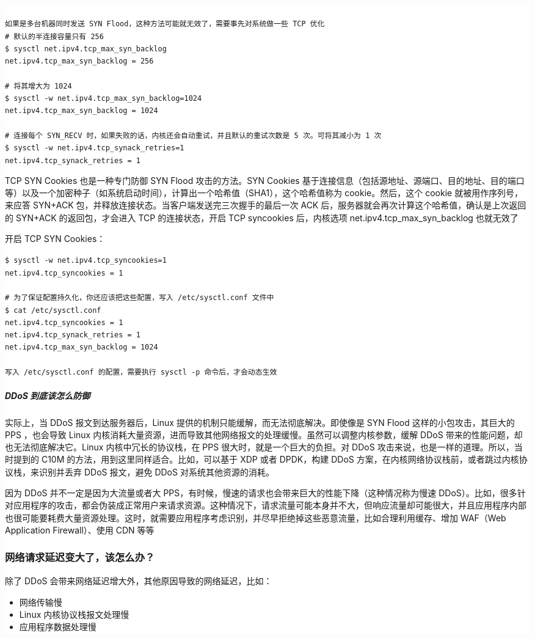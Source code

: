 ```

如果是多台机器同时发送 SYN Flood，这种方法可能就无效了，需要事先对系统做一些 TCP 优化
# 默认的半连接容量只有 256
$ sysctl net.ipv4.tcp_max_syn_backlog
net.ipv4.tcp_max_syn_backlog = 256

# 将其增大为 1024
$ sysctl -w net.ipv4.tcp_max_syn_backlog=1024
net.ipv4.tcp_max_syn_backlog = 1024

# 连接每个 SYN_RECV 时，如果失败的话，内核还会自动重试，并且默认的重试次数是 5 次。可将其减小为 1 次
$ sysctl -w net.ipv4.tcp_synack_retries=1
net.ipv4.tcp_synack_retries = 1
```

TCP SYN Cookies 也是一种专门防御 SYN Flood 攻击的方法。SYN Cookies 基于连接信息（包括源地址、源端口、目的地址、目的端口等）以及一个加密种子（如系统启动时间），计算出一个哈希值（SHA1），这个哈希值称为 cookie。然后，这个 cookie 就被用作序列号，来应答 SYN+ACK 包，并释放连接状态。当客户端发送完三次握手的最后一次 ACK 后，服务器就会再次计算这个哈希值，确认是上次返回的 SYN+ACK 的返回包，才会进入 TCP 的连接状态，开启 TCP syncookies 后，内核选项 net.ipv4.tcp_max_syn_backlog 也就无效了

开启 TCP SYN Cookies：

```
$ sysctl -w net.ipv4.tcp_syncookies=1
net.ipv4.tcp_syncookies = 1

# 为了保证配置持久化，你还应该把这些配置，写入 /etc/sysctl.conf 文件中
$ cat /etc/sysctl.conf
net.ipv4.tcp_syncookies = 1
net.ipv4.tcp_synack_retries = 1
net.ipv4.tcp_max_syn_backlog = 1024

写入 /etc/sysctl.conf 的配置，需要执行 sysctl -p 命令后，才会动态生效
```

##### DDoS 到底该怎么防御

实际上，当 DDoS 报文到达服务器后，Linux 提供的机制只能缓解，而无法彻底解决。即使像是 SYN Flood 这样的小包攻击，其巨大的 PPS ，也会导致 Linux 内核消耗大量资源，进而导致其他网络报文的处理缓慢。虽然可以调整内核参数，缓解 DDoS 带来的性能问题，却也无法彻底解决它。Linux 内核中冗长的协议栈，在 PPS 很大时，就是一个巨大的负担。对 DDoS 攻击来说，也是一样的道理。所以，当时提到的 C10M 的方法，用到这里同样适合。比如，可以基于 XDP 或者 DPDK，构建 DDoS 方案，在内核网络协议栈前，或者跳过内核协议栈，来识别并丢弃 DDoS 报文，避免 DDoS 对系统其他资源的消耗。

因为 DDoS 并不一定是因为大流量或者大 PPS，有时候，慢速的请求也会带来巨大的性能下降（这种情况称为慢速 DDoS）。比如，很多针对应用程序的攻击，都会伪装成正常用户来请求资源。这种情况下，请求流量可能本身并不大，但响应流量却可能很大，并且应用程序内部也很可能要耗费大量资源处理。这时，就需要应用程序考虑识别，并尽早拒绝掉这些恶意流量，比如合理利用缓存、增加 WAF（Web Application Firewall）、使用 CDN 等等

### 网络请求延迟变大了，该怎么办？

除了 DDoS 会带来网络延迟增大外，其他原因导致的网络延迟，比如：

* 网络传输慢
* Linux 内核协议栈报文处理慢
* 应用程序数据处理慢
